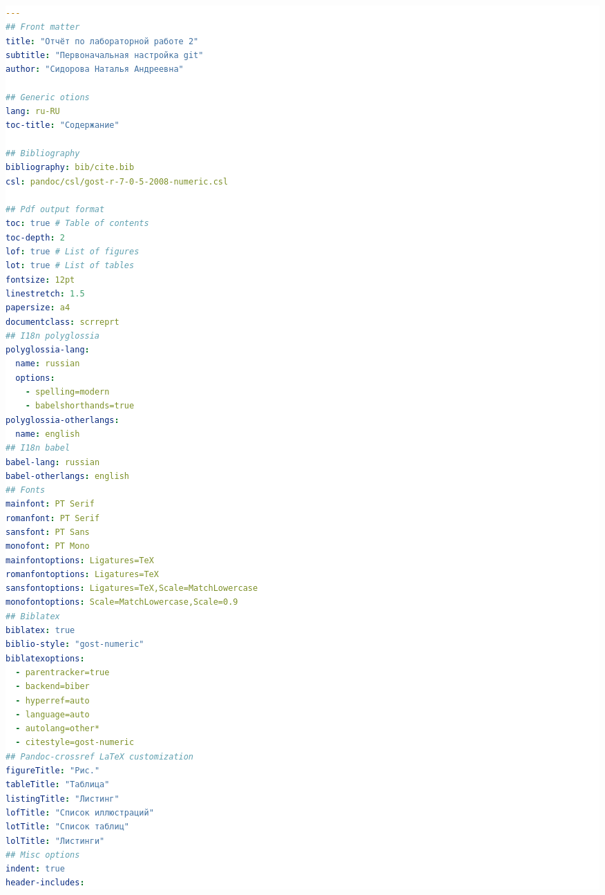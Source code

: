 ```yaml
---
## Front matter
title: "Отчёт по лабораторной работе 2"
subtitle: "Первоначальная настройка git"
author: "Сидорова Наталья Андреевна"

## Generic otions
lang: ru-RU
toc-title: "Содержание"

## Bibliography
bibliography: bib/cite.bib
csl: pandoc/csl/gost-r-7-0-5-2008-numeric.csl

## Pdf output format
toc: true # Table of contents
toc-depth: 2
lof: true # List of figures
lot: true # List of tables
fontsize: 12pt
linestretch: 1.5
papersize: a4
documentclass: scrreprt
## I18n polyglossia
polyglossia-lang:
  name: russian
  options:
	- spelling=modern
	- babelshorthands=true
polyglossia-otherlangs:
  name: english
## I18n babel
babel-lang: russian
babel-otherlangs: english
## Fonts
mainfont: PT Serif
romanfont: PT Serif
sansfont: PT Sans
monofont: PT Mono
mainfontoptions: Ligatures=TeX
romanfontoptions: Ligatures=TeX
sansfontoptions: Ligatures=TeX,Scale=MatchLowercase
monofontoptions: Scale=MatchLowercase,Scale=0.9
## Biblatex
biblatex: true
biblio-style: "gost-numeric"
biblatexoptions:
  - parentracker=true
  - backend=biber
  - hyperref=auto
  - language=auto
  - autolang=other*
  - citestyle=gost-numeric
## Pandoc-crossref LaTeX customization
figureTitle: "Рис."
tableTitle: "Таблица"
listingTitle: "Листинг"
lofTitle: "Список иллюстраций"
lotTitle: "Список таблиц"
lolTitle: "Листинги"
## Misc options
indent: true
header-includes:
```